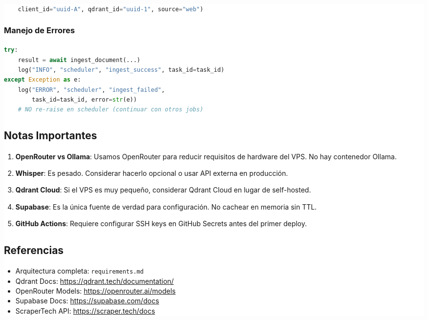 ```python
    client_id="uuid-A", qdrant_id="uuid-1", source="web")
```

### Manejo de Errores
```python
try:
    result = await ingest_document(...)
    log("INFO", "scheduler", "ingest_success", task_id=task_id)
except Exception as e:
    log("ERROR", "scheduler", "ingest_failed",
        task_id=task_id, error=str(e))
    # NO re-raise en scheduler (continuar con otros jobs)
```

## Notas Importantes

1. **OpenRouter vs Ollama**: Usamos OpenRouter para reducir requisitos de hardware del VPS. No hay contenedor Ollama.

2. **Whisper**: Es pesado. Considerar hacerlo opcional o usar API externa en producción.

3. **Qdrant Cloud**: Si el VPS es muy pequeño, considerar Qdrant Cloud en lugar de self-hosted.

4. **Supabase**: Es la única fuente de verdad para configuración. No cachear en memoria sin TTL.

5. **GitHub Actions**: Requiere configurar SSH keys en GitHub Secrets antes del primer deploy.

## Referencias

- Arquitectura completa: `requirements.md`
- Qdrant Docs: https://qdrant.tech/documentation/
- OpenRouter Models: https://openrouter.ai/models
- Supabase Docs: https://supabase.com/docs
- ScraperTech API: https://scraper.tech/docs
